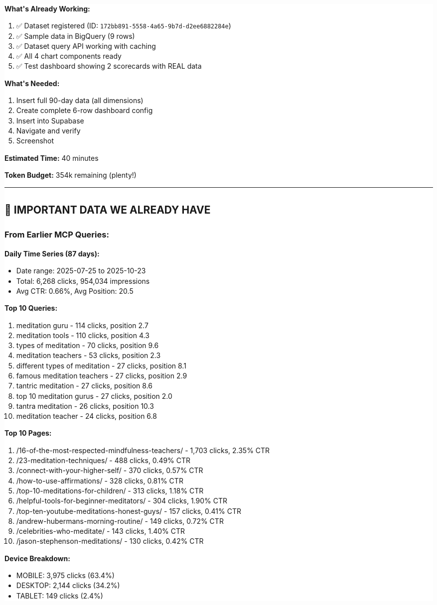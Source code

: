 **What's Already Working:**
1. ✅ Dataset registered (ID: `172bb891-5558-4a65-9b7d-d2ee6882284e`)
2. ✅ Sample data in BigQuery (9 rows)
3. ✅ Dataset query API working with caching
4. ✅ All 4 chart components ready
5. ✅ Test dashboard showing 2 scorecards with REAL data

**What's Needed:**
1. Insert full 90-day data (all dimensions)
2. Create complete 6-row dashboard config
3. Insert into Supabase
4. Navigate and verify
5. Screenshot

**Estimated Time:** 40 minutes

**Token Budget:** 354k remaining (plenty!)

---

## 📝 IMPORTANT DATA WE ALREADY HAVE

### From Earlier MCP Queries:

**Daily Time Series (87 days):**
- Date range: 2025-07-25 to 2025-10-23
- Total: 6,268 clicks, 954,034 impressions
- Avg CTR: 0.66%, Avg Position: 20.5

**Top 10 Queries:**
1. meditation guru - 114 clicks, position 2.7
2. meditation tools - 110 clicks, position 4.3
3. types of meditation - 70 clicks, position 9.6
4. meditation teachers - 53 clicks, position 2.3
5. different types of meditation - 27 clicks, position 8.1
6. famous meditation teachers - 27 clicks, position 2.9
7. tantric meditation - 27 clicks, position 8.6
8. top 10 meditation gurus - 27 clicks, position 2.0
9. tantra meditation - 26 clicks, position 10.3
10. meditation teacher - 24 clicks, position 6.8

**Top 10 Pages:**
1. /16-of-the-most-respected-mindfulness-teachers/ - 1,703 clicks, 2.35% CTR
2. /23-meditation-techniques/ - 488 clicks, 0.49% CTR
3. /connect-with-your-higher-self/ - 370 clicks, 0.57% CTR
4. /how-to-use-affirmations/ - 328 clicks, 0.81% CTR
5. /top-10-meditations-for-children/ - 313 clicks, 1.18% CTR
6. /helpful-tools-for-beginner-meditators/ - 304 clicks, 1.90% CTR
7. /top-ten-youtube-meditations-honest-guys/ - 157 clicks, 0.41% CTR
8. /andrew-hubermans-morning-routine/ - 149 clicks, 0.72% CTR
9. /celebrities-who-meditate/ - 143 clicks, 1.40% CTR
10. /jason-stephenson-meditations/ - 130 clicks, 0.42% CTR

**Device Breakdown:**
- MOBILE: 3,975 clicks (63.4%)
- DESKTOP: 2,144 clicks (34.2%)
- TABLET: 149 clicks (2.4%)
